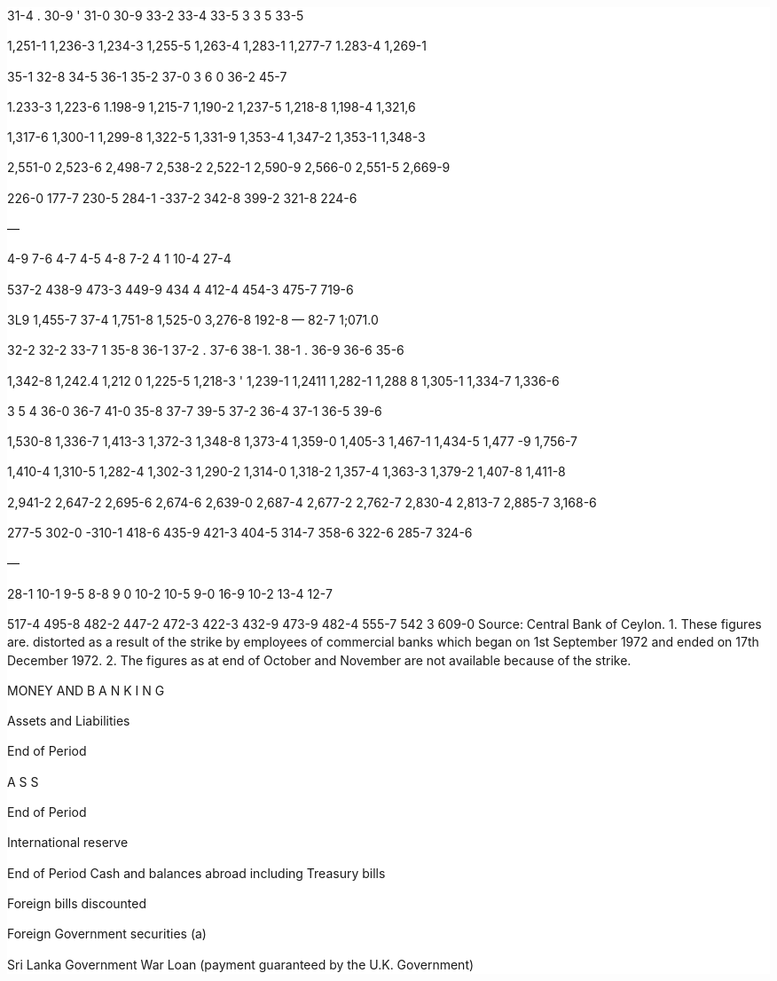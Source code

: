31-4 . 30-9 ' 31-0 30-9 33-2 33-4 33-5 3 3 5 33-5

1,251-1 1,236-3 1,234-3 1,255-5 1,263-4 1,283-1 1,277-7 1.283-4 1,269-1

35-1 32-8 34-5 36-1 35-2 37-0 3 6 0 36-2 45-7

1.233-3 1,223-6 1.198-9 1,215-7 1,190-2 1,237-5 1,218-8 1,198-4 1,321,6

1,317-6 1,300-1 1,299-8 1,322-5 1,331-9 1,353-4 1,347-2 1,353-1 1,348-3

2,551-0 2,523-6 2,498-7 2,538-2 2,522-1 2,590-9 2,566-0 2,551-5 2,669-9

226-0 177-7 230-5 284-1 -337-2 342-8 399-2 321-8 224-6

—

4-9 7-6 4-7 4-5 4-8 7-2 4 1 10-4 27-4

537-2 438-9 473-3 449-9 434 4 412-4 454-3 475-7 719-6

3L9 1,455-7 37-4 1,751-8 1,525-0 3,276-8 192-8 — 82-7 1;071.0

32-2 32-2 33-7 1 35-8 36-1 37-2 . 37-6 38-1. 38-1 . 36-9 36-6 35-6

1,342-8 1,242.4 1,212 0 1,225-5 1,218-3 ' 1,239-1 1,2411 1,282-1 1,288 8 1,305-1 1,334-7 1,336-6

3 5 4 36-0 36-7 41-0 35-8 37-7 39-5 37-2 36-4 37-1 36-5 39-6

1,530-8 1,336-7 1,413-3 1,372-3 1,348-8 1,373-4 1,359-0 1,405-3 1,467-1 1,434-5 1,477 -9 1,756-7

1,410-4 1,310-5 1,282-4 1,302-3 1,290-2 1,314-0 1,318-2 1,357-4 1,363-3 1,379-2 1,407-8 1,411-8

2,941-2 2,647-2 2,695-6 2,674-6 2,639-0 2,687-4 2,677-2 2,762-7 2,830-4 2,813-7 2,885-7 3,168-6

277-5 302-0 -310-1 418-6 435-9 421-3 404-5 314-7 358-6 322-6 285-7 324-6

—

28-1 10-1 9-5 8-8 9 0 10-2 10-5 9-0 16-9 10-2 13-4 12-7

517-4 495-8 482-2 447-2 472-3 422-3 432-9 473-9 482-4 555-7 542 3 609-0 Source: Central Bank of Ceylon. 1. These figures are. distorted as a result of the strike by employees of commercial banks which began on 1st September 1972 and ended on 17th December 1972. 2. The figures as at end of October and November are not available because of the strike.

MONEY AND B A N K I N G

Assets and Liabilities

End of Period

A S S

End of Period

International reserve

End of Period Cash and balances abroad including Treasury bills

Foreign bills discounted

Foreign Government securities (a)

Sri Lanka Government War Loan (payment guaranteed by the U.K. Government)
